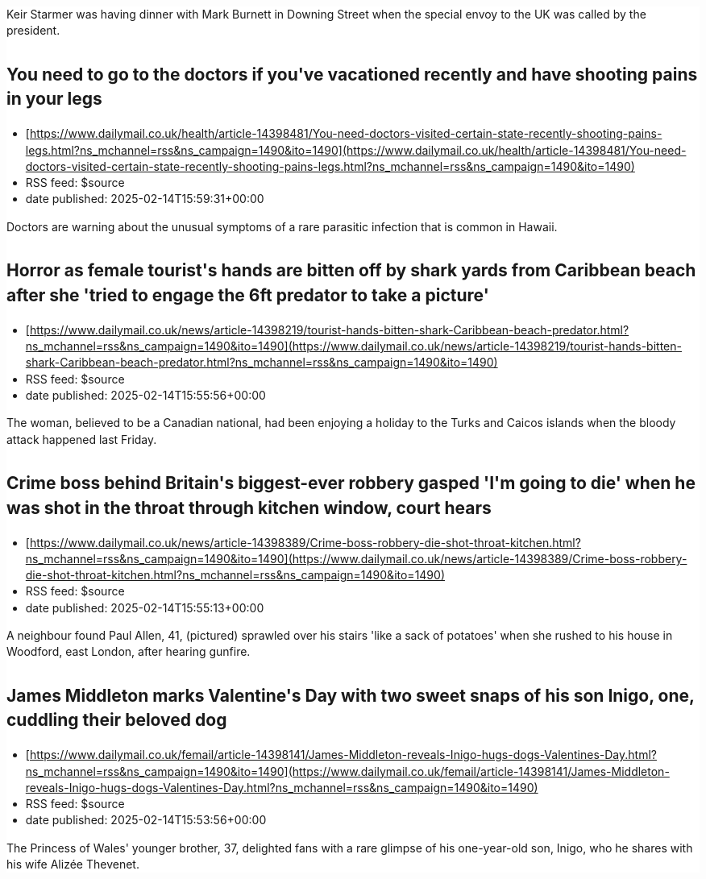 Keir Starmer was having dinner with Mark Burnett in Downing Street when the special envoy to the UK was called by the president.

## You need to go to the doctors if you've vacationed recently and have shooting pains in your legs
 - [https://www.dailymail.co.uk/health/article-14398481/You-need-doctors-visited-certain-state-recently-shooting-pains-legs.html?ns_mchannel=rss&ns_campaign=1490&ito=1490](https://www.dailymail.co.uk/health/article-14398481/You-need-doctors-visited-certain-state-recently-shooting-pains-legs.html?ns_mchannel=rss&ns_campaign=1490&ito=1490)
 - RSS feed: $source
 - date published: 2025-02-14T15:59:31+00:00

Doctors are warning about the unusual symptoms of a rare parasitic infection that is common in Hawaii.

## Horror as female tourist's hands are bitten off by shark yards from Caribbean beach after she 'tried to engage the 6ft predator to take a picture'
 - [https://www.dailymail.co.uk/news/article-14398219/tourist-hands-bitten-shark-Caribbean-beach-predator.html?ns_mchannel=rss&ns_campaign=1490&ito=1490](https://www.dailymail.co.uk/news/article-14398219/tourist-hands-bitten-shark-Caribbean-beach-predator.html?ns_mchannel=rss&ns_campaign=1490&ito=1490)
 - RSS feed: $source
 - date published: 2025-02-14T15:55:56+00:00

The woman, believed to be a Canadian national, had been enjoying a holiday to the Turks and Caicos islands when the bloody attack happened last Friday.

## Crime boss behind Britain's biggest-ever robbery gasped 'I'm going to die' when he was shot in the throat through kitchen window, court hears
 - [https://www.dailymail.co.uk/news/article-14398389/Crime-boss-robbery-die-shot-throat-kitchen.html?ns_mchannel=rss&ns_campaign=1490&ito=1490](https://www.dailymail.co.uk/news/article-14398389/Crime-boss-robbery-die-shot-throat-kitchen.html?ns_mchannel=rss&ns_campaign=1490&ito=1490)
 - RSS feed: $source
 - date published: 2025-02-14T15:55:13+00:00

A neighbour found Paul Allen, 41, (pictured) sprawled over his stairs 'like a sack of potatoes' when she rushed to his house in Woodford, east London, after hearing gunfire.

## James Middleton marks Valentine's Day with two sweet snaps of his son Inigo, one, cuddling their beloved dog
 - [https://www.dailymail.co.uk/femail/article-14398141/James-Middleton-reveals-Inigo-hugs-dogs-Valentines-Day.html?ns_mchannel=rss&ns_campaign=1490&ito=1490](https://www.dailymail.co.uk/femail/article-14398141/James-Middleton-reveals-Inigo-hugs-dogs-Valentines-Day.html?ns_mchannel=rss&ns_campaign=1490&ito=1490)
 - RSS feed: $source
 - date published: 2025-02-14T15:53:56+00:00

The Princess of Wales' younger brother, 37, delighted fans with a rare glimpse of his one-year-old son, Inigo, who he shares with his wife Alizée Thevenet.
